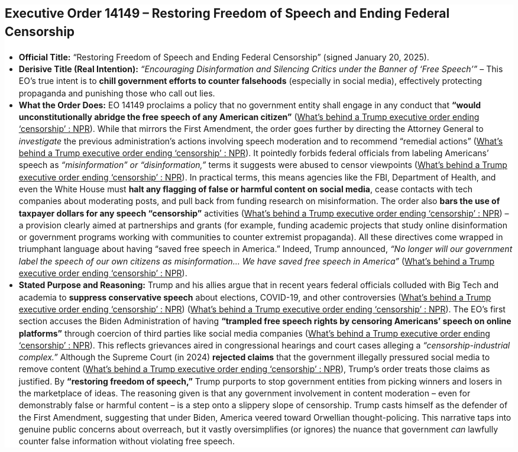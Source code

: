 ## Executive Order 14149 – **Restoring Freedom of Speech and Ending Federal Censorship**

- **Official Title:** “Restoring Freedom of Speech and Ending Federal Censorship” (signed January 20, 2025).  
- **Derisive Title (Real Intention):** *“Encouraging Disinformation and Silencing Critics under the Banner of ‘Free Speech’”* – This EO’s true intent is to **chill government efforts to counter falsehoods** (especially in social media), effectively protecting propaganda and punishing those who call out lies.  
- **What the Order Does:** EO 14149 proclaims a policy that no government entity shall engage in any conduct that **“would unconstitutionally abridge the free speech of any American citizen”** ([What’s behind a Trump executive order ending ‘censorship’ : NPR](https://www.npr.org/2025/01/24/nx-s1-5270071/eo-weaponization#:~:text=The%20order%20bars%20the%20government,remedial%20actions)). While that mirrors the First Amendment, the order goes further by directing the Attorney General to *investigate* the previous administration’s actions involving speech moderation and to recommend “remedial actions” ([What’s behind a Trump executive order ending ‘censorship’ : NPR](https://www.npr.org/2025/01/24/nx-s1-5270071/eo-weaponization#:~:text=The%20order%20bars%20the%20government,remedial%20actions)). It pointedly forbids federal officials from labeling Americans’ speech as *“misinformation” or “disinformation,”* terms it suggests were abused to censor viewpoints ([What’s behind a Trump executive order ending ‘censorship’ : NPR](https://www.npr.org/2025/01/24/nx-s1-5270071/eo-weaponization#:~:text=)). In practical terms, this means agencies like the FBI, Department of Health, and even the White House must **halt any flagging of false or harmful content on social media**, cease contacts with tech companies about moderating posts, and pull back from funding research on misinformation. The order also **bars the use of taxpayer dollars for any speech “censorship”** activities ([What’s behind a Trump executive order ending ‘censorship’ : NPR](https://www.npr.org/2025/01/24/nx-s1-5270071/eo-weaponization#:~:text=The%20censorship%20narrative%20had%20an,impact%20before%20the%20executive%20order)) – a provision clearly aimed at partnerships and grants (for example, funding academic projects that study online disinformation or government programs working with communities to counter extremist propaganda). All these directives come wrapped in triumphant language about having “saved free speech in America.” Indeed, Trump announced, *“No longer will our government label the speech of our own citizens as misinformation… We have saved free speech in America”* ([What’s behind a Trump executive order ending ‘censorship’ : NPR](https://www.npr.org/2025/01/24/nx-s1-5270071/eo-weaponization#:~:text=)).  
- **Stated Purpose and Reasoning:** Trump and his allies argue that in recent years federal officials colluded with Big Tech and academia to **suppress conservative speech** about elections, COVID-19, and other controversies ([What’s behind a Trump executive order ending ‘censorship’ : NPR](https://www.npr.org/2025/01/24/nx-s1-5270071/eo-weaponization#:~:text=allies%2C%20have%20accused%20federal%20officials,19%20and%20the%202020%20election)) ([What’s behind a Trump executive order ending ‘censorship’ : NPR](https://www.npr.org/2025/01/24/nx-s1-5270071/eo-weaponization#:~:text=administration%20of%20having%20,such%20as%20social%20media%20companies)). The EO’s first section accuses the Biden Administration of having **“trampled free speech rights by censoring Americans’ speech on online platforms”** through coercion of third parties like social media companies ([What’s behind a Trump executive order ending ‘censorship’ : NPR](https://www.npr.org/2025/01/24/nx-s1-5270071/eo-weaponization#:~:text=Despite%20that%20ruling%2C%20the%20first,such%20as%20social%20media%20companies)). This reflects grievances aired in congressional hearings and court cases alleging a *“censorship-industrial complex.”* Although the Supreme Court (in 2024) **rejected claims** that the government illegally pressured social media to remove content ([What’s behind a Trump executive order ending ‘censorship’ : NPR](https://www.npr.org/2025/01/24/nx-s1-5270071/eo-weaponization#:~:text=allies%2C%20have%20accused%20federal%20officials,19%20and%20the%202020%20election)), Trump’s order treats those claims as justified. By **“restoring freedom of speech,”** Trump purports to stop government entities from picking winners and losers in the marketplace of ideas. The reasoning given is that any government involvement in content moderation – even for demonstrably false or harmful content – is a step onto a slippery slope of censorship. Trump casts himself as the defender of the First Amendment, suggesting that under Biden, America veered toward Orwellian thought-policing. This narrative taps into genuine public concerns about overreach, but it vastly oversimplifies (or ignores) the nuance that government *can* lawfully counter false information without violating free speech.  